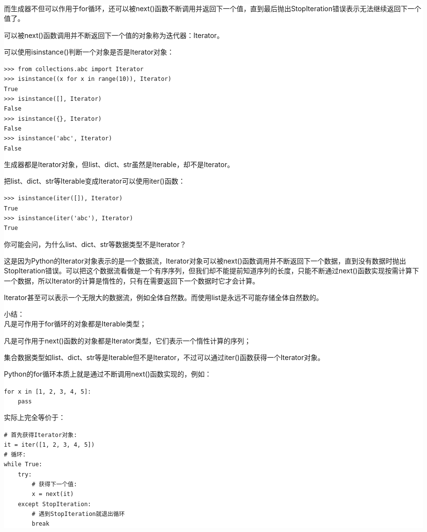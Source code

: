 而生成器不但可以作用于for循环，还可以被next()函数不断调用并返回下一个值，直到最后抛出StopIteration错误表示无法继续返回下一个值了。

可以被next()函数调用并不断返回下一个值的对象称为迭代器：Iterator。

可以使用isinstance()判断一个对象是否是Iterator对象：
```
>>> from collections.abc import Iterator
>>> isinstance((x for x in range(10)), Iterator)
True
>>> isinstance([], Iterator)
False
>>> isinstance({}, Iterator)
False
>>> isinstance('abc', Iterator)
False
```

生成器都是Iterator对象，但list、dict、str虽然是Iterable，却不是Iterator。

把list、dict、str等Iterable变成Iterator可以使用iter()函数：
```
>>> isinstance(iter([]), Iterator)
True
>>> isinstance(iter('abc'), Iterator)
True
```

你可能会问，为什么list、dict、str等数据类型不是Iterator？

这是因为Python的Iterator对象表示的是一个数据流，Iterator对象可以被next()函数调用并不断返回下一个数据，直到没有数据时抛出StopIteration错误。可以把这个数据流看做是一个有序序列，但我们却不能提前知道序列的长度，只能不断通过next()函数实现按需计算下一个数据，所以Iterator的计算是惰性的，只有在需要返回下一个数据时它才会计算。

Iterator甚至可以表示一个无限大的数据流，例如全体自然数。而使用list是永远不可能存储全体自然数的。

小结：  
凡是可作用于for循环的对象都是Iterable类型；

凡是可作用于next()函数的对象都是Iterator类型，它们表示一个惰性计算的序列；

集合数据类型如list、dict、str等是Iterable但不是Iterator，不过可以通过iter()函数获得一个Iterator对象。

Python的for循环本质上就是通过不断调用next()函数实现的，例如：
```
for x in [1, 2, 3, 4, 5]:
    pass
```
实际上完全等价于：
```
# 首先获得Iterator对象:
it = iter([1, 2, 3, 4, 5])
# 循环:
while True:
    try:
        # 获得下一个值:
        x = next(it)
    except StopIteration:
        # 遇到StopIteration就退出循环
        break
```
